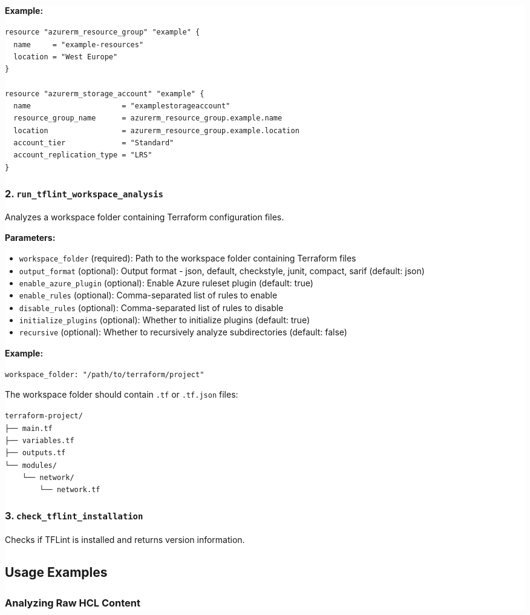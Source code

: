 **Example:**
```hcl
resource "azurerm_resource_group" "example" {
  name     = "example-resources"
  location = "West Europe"
}

resource "azurerm_storage_account" "example" {
  name                     = "examplestorageaccount"
  resource_group_name      = azurerm_resource_group.example.name
  location                 = azurerm_resource_group.example.location
  account_tier             = "Standard"
  account_replication_type = "LRS"
}
```

### 2. `run_tflint_workspace_analysis`

Analyzes a workspace folder containing Terraform configuration files.

**Parameters:**
- `workspace_folder` (required): Path to the workspace folder containing Terraform files
- `output_format` (optional): Output format - json, default, checkstyle, junit, compact, sarif (default: json)
- `enable_azure_plugin` (optional): Enable Azure ruleset plugin (default: true)
- `enable_rules` (optional): Comma-separated list of rules to enable
- `disable_rules` (optional): Comma-separated list of rules to disable
- `initialize_plugins` (optional): Whether to initialize plugins (default: true)
- `recursive` (optional): Whether to recursively analyze subdirectories (default: false)

**Example:**
```
workspace_folder: "/path/to/terraform/project"
```

The workspace folder should contain `.tf` or `.tf.json` files:
```
terraform-project/
├── main.tf
├── variables.tf
├── outputs.tf
└── modules/
    └── network/
        └── network.tf
```

### 3. `check_tflint_installation`

Checks if TFLint is installed and returns version information.

## Usage Examples

### Analyzing Raw HCL Content
